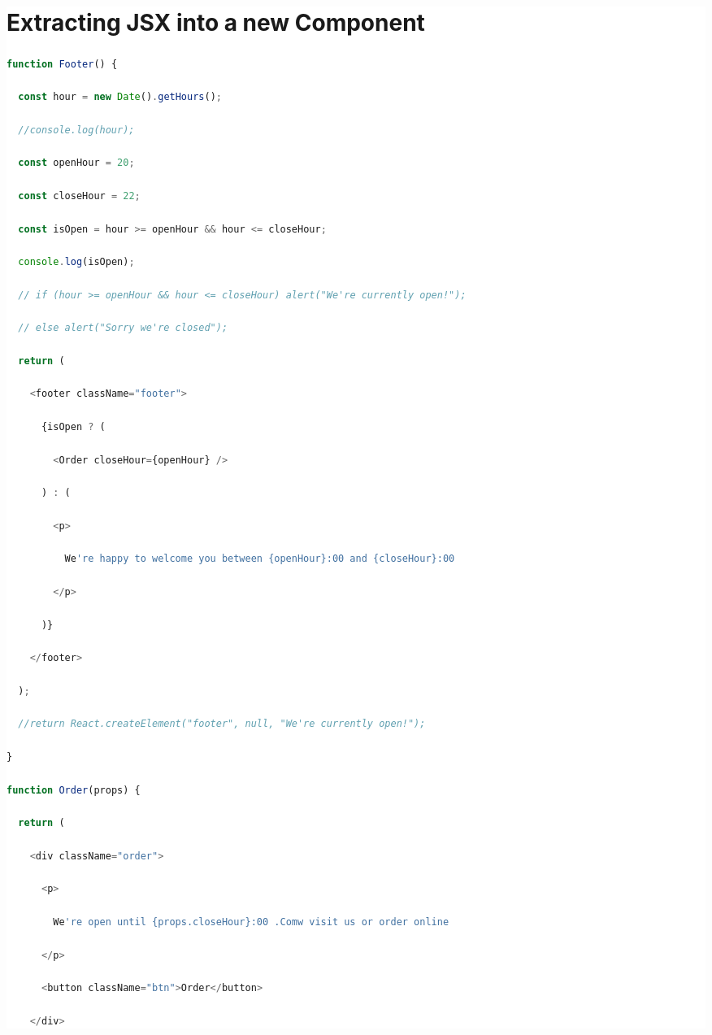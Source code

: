 # Extracting JSX into a new Component

```js
function Footer() {

  const hour = new Date().getHours();

  //console.log(hour);

  const openHour = 20;

  const closeHour = 22;

  const isOpen = hour >= openHour && hour <= closeHour;

  console.log(isOpen);

  // if (hour >= openHour && hour <= closeHour) alert("We're currently open!");

  // else alert("Sorry we're closed");

  return (

    <footer className="footer">

      {isOpen ? (

        <Order closeHour={openHour} />

      ) : (

        <p>

          We're happy to welcome you between {openHour}:00 and {closeHour}:00

        </p>

      )}

    </footer>

  );

  //return React.createElement("footer", null, "We're currently open!");

}

function Order(props) {

  return (

    <div className="order">

      <p>

        We're open until {props.closeHour}:00 .Comw visit us or order online

      </p>

      <button className="btn">Order</button>

    </div>

```